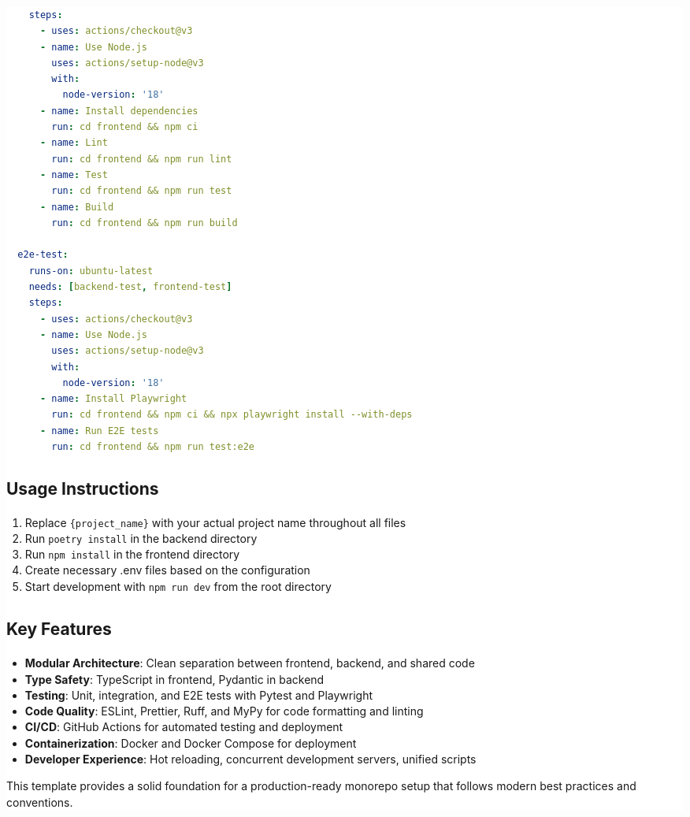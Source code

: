 ```yaml
    steps:
      - uses: actions/checkout@v3
      - name: Use Node.js
        uses: actions/setup-node@v3
        with:
          node-version: '18'
      - name: Install dependencies
        run: cd frontend && npm ci
      - name: Lint
        run: cd frontend && npm run lint
      - name: Test
        run: cd frontend && npm run test
      - name: Build
        run: cd frontend && npm run build

  e2e-test:
    runs-on: ubuntu-latest
    needs: [backend-test, frontend-test]
    steps:
      - uses: actions/checkout@v3
      - name: Use Node.js
        uses: actions/setup-node@v3
        with:
          node-version: '18'
      - name: Install Playwright
        run: cd frontend && npm ci && npx playwright install --with-deps
      - name: Run E2E tests
        run: cd frontend && npm run test:e2e
```

## Usage Instructions

1. Replace `{project_name}` with your actual project name throughout all files
2. Run `poetry install` in the backend directory
3. Run `npm install` in the frontend directory
4. Create necessary .env files based on the configuration
5. Start development with `npm run dev` from the root directory

## Key Features

- **Modular Architecture**: Clean separation between frontend, backend, and shared code
- **Type Safety**: TypeScript in frontend, Pydantic in backend
- **Testing**: Unit, integration, and E2E tests with Pytest and Playwright
- **Code Quality**: ESLint, Prettier, Ruff, and MyPy for code formatting and linting
- **CI/CD**: GitHub Actions for automated testing and deployment
- **Containerization**: Docker and Docker Compose for deployment
- **Developer Experience**: Hot reloading, concurrent development servers, unified scripts

This template provides a solid foundation for a production-ready monorepo setup that follows modern best practices and conventions.
